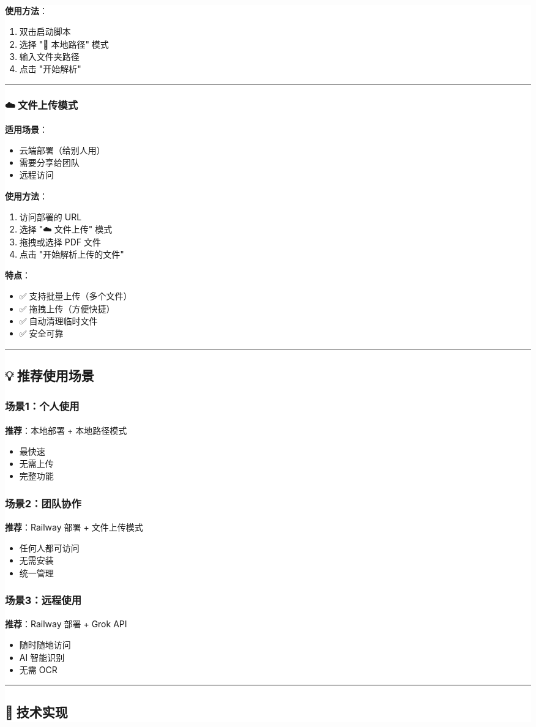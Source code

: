 **使用方法**：
1. 双击启动脚本
2. 选择 "📁 本地路径" 模式
3. 输入文件夹路径
4. 点击 "开始解析"

---

### ☁️ 文件上传模式
**适用场景**：
- 云端部署（给别人用）
- 需要分享给团队
- 远程访问

**使用方法**：
1. 访问部署的 URL
2. 选择 "☁️ 文件上传" 模式
3. 拖拽或选择 PDF 文件
4. 点击 "开始解析上传的文件"

**特点**：
- ✅ 支持批量上传（多个文件）
- ✅ 拖拽上传（方便快捷）
- ✅ 自动清理临时文件
- ✅ 安全可靠

---

## 💡 推荐使用场景

### 场景1：个人使用
**推荐**：本地部署 + 本地路径模式
- 最快速
- 无需上传
- 完整功能

### 场景2：团队协作
**推荐**：Railway 部署 + 文件上传模式
- 任何人都可访问
- 无需安装
- 统一管理

### 场景3：远程使用
**推荐**：Railway 部署 + Grok API
- 随时随地访问
- AI 智能识别
- 无需 OCR

---

## 🔧 技术实现
